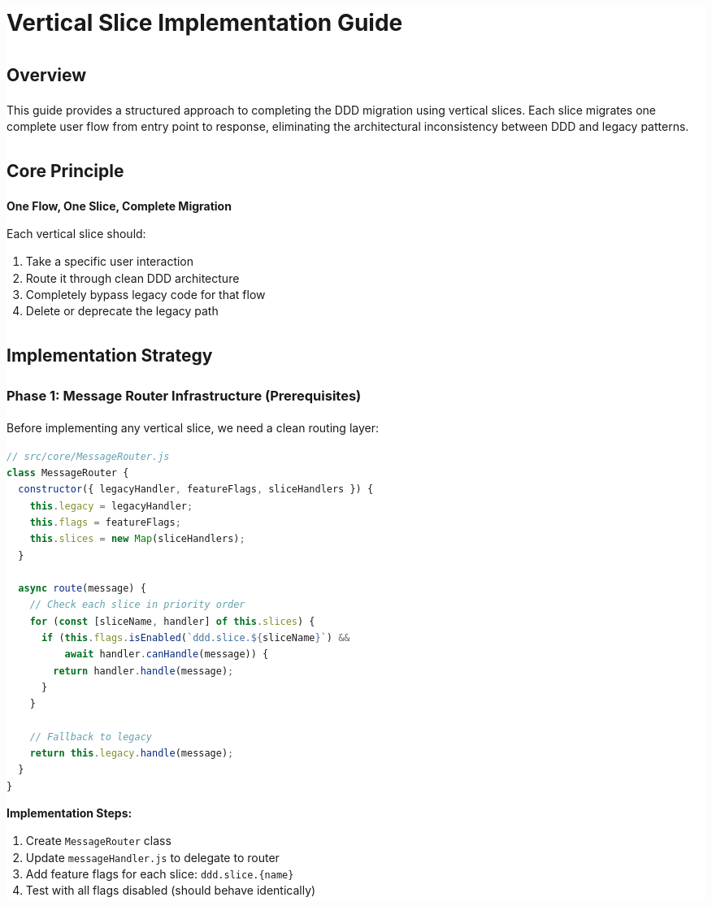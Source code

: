 # Vertical Slice Implementation Guide

## Overview

This guide provides a structured approach to completing the DDD migration using vertical slices. Each slice migrates one complete user flow from entry point to response, eliminating the architectural inconsistency between DDD and legacy patterns.

## Core Principle

**One Flow, One Slice, Complete Migration**

Each vertical slice should:
1. Take a specific user interaction
2. Route it through clean DDD architecture
3. Completely bypass legacy code for that flow
4. Delete or deprecate the legacy path

## Implementation Strategy

### Phase 1: Message Router Infrastructure (Prerequisites)

Before implementing any vertical slice, we need a clean routing layer:

```javascript
// src/core/MessageRouter.js
class MessageRouter {
  constructor({ legacyHandler, featureFlags, sliceHandlers }) {
    this.legacy = legacyHandler;
    this.flags = featureFlags;
    this.slices = new Map(sliceHandlers);
  }
  
  async route(message) {
    // Check each slice in priority order
    for (const [sliceName, handler] of this.slices) {
      if (this.flags.isEnabled(`ddd.slice.${sliceName}`) && 
          await handler.canHandle(message)) {
        return handler.handle(message);
      }
    }
    
    // Fallback to legacy
    return this.legacy.handle(message);
  }
}
```

**Implementation Steps:**
1. Create `MessageRouter` class
2. Update `messageHandler.js` to delegate to router
3. Add feature flags for each slice: `ddd.slice.{name}`
4. Test with all flags disabled (should behave identically)
